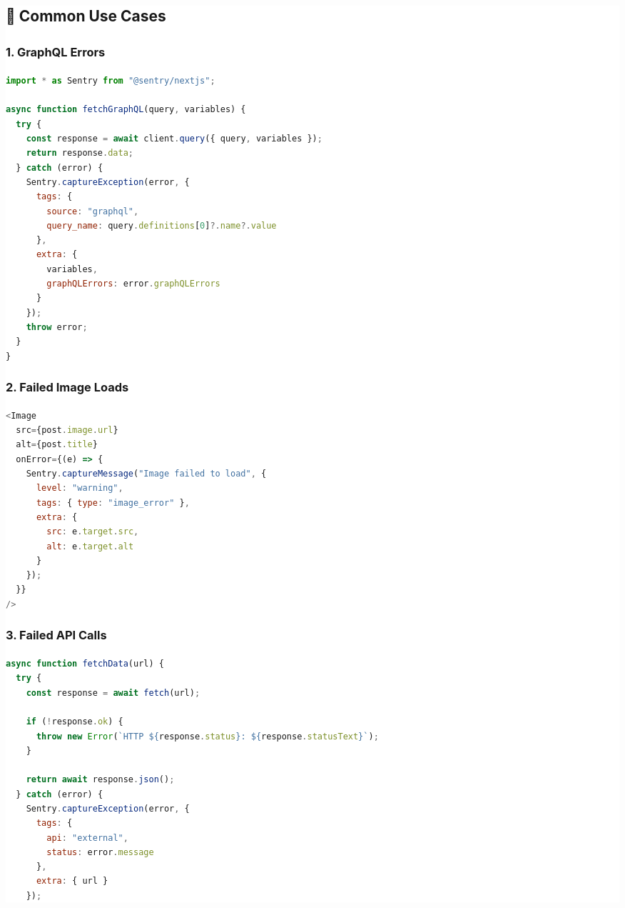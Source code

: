 ## 📍 Common Use Cases

### 1. GraphQL Errors
```javascript
import * as Sentry from "@sentry/nextjs";

async function fetchGraphQL(query, variables) {
  try {
    const response = await client.query({ query, variables });
    return response.data;
  } catch (error) {
    Sentry.captureException(error, {
      tags: { 
        source: "graphql",
        query_name: query.definitions[0]?.name?.value 
      },
      extra: { 
        variables,
        graphQLErrors: error.graphQLErrors 
      }
    });
    throw error;
  }
}
```

### 2. Failed Image Loads
```javascript
<Image
  src={post.image.url}
  alt={post.title}
  onError={(e) => {
    Sentry.captureMessage("Image failed to load", {
      level: "warning",
      tags: { type: "image_error" },
      extra: { 
        src: e.target.src,
        alt: e.target.alt 
      }
    });
  }}
/>
```

### 3. Failed API Calls
```javascript
async function fetchData(url) {
  try {
    const response = await fetch(url);
    
    if (!response.ok) {
      throw new Error(`HTTP ${response.status}: ${response.statusText}`);
    }
    
    return await response.json();
  } catch (error) {
    Sentry.captureException(error, {
      tags: { 
        api: "external",
        status: error.message 
      },
      extra: { url }
    });
```